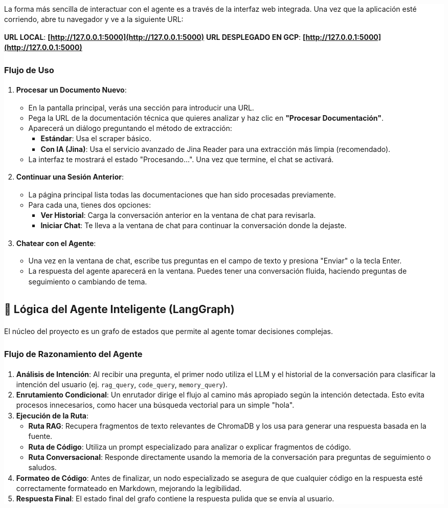 La forma más sencilla de interactuar con el agente es a través de la interfaz web integrada. Una vez que la aplicación esté corriendo, abre tu navegador y ve a la siguiente URL:

**URL LOCAL**: **[http://127.0.0.1:5000](http://127.0.0.1:5000)**
**URL DESPLEGADO EN GCP**: **[http://127.0.0.1:5000](http://127.0.0.1:5000)**

### Flujo de Uso

1.  **Procesar un Documento Nuevo**:
    * En la pantalla principal, verás una sección para introducir una URL.
    * Pega la URL de la documentación técnica que quieres analizar y haz clic en **"Procesar Documentación"**.
    * Aparecerá un diálogo preguntando el método de extracción:
        * **Estándar**: Usa el scraper básico.
        * **Con IA (Jina)**: Usa el servicio avanzado de Jina Reader para una extracción más limpia (recomendado).
    * La interfaz te mostrará el estado "Procesando...". Una vez que termine, el chat se activará.

2.  **Continuar una Sesión Anterior**:
    * La página principal lista todas las documentaciones que han sido procesadas previamente.
    * Para cada una, tienes dos opciones:
        * **Ver Historial**: Carga la conversación anterior en la ventana de chat para revisarla.
        * **Iniciar Chat**: Te lleva a la ventana de chat para continuar la conversación donde la dejaste.

3.  **Chatear con el Agente**:
    * Una vez en la ventana de chat, escribe tus preguntas en el campo de texto y presiona "Enviar" o la tecla Enter.
    * La respuesta del agente aparecerá en la ventana. Puedes tener una conversación fluida, haciendo preguntas de seguimiento o cambiando de tema.


## 🧠 Lógica del Agente Inteligente (LangGraph)

El núcleo del proyecto es un grafo de estados que permite al agente tomar decisiones complejas.

### Flujo de Razonamiento del Agente

1.  **Análisis de Intención**: Al recibir una pregunta, el primer nodo utiliza el LLM y el historial de la conversación para clasificar la intención del usuario (ej. `rag_query`, `code_query`, `memory_query`).
2.  **Enrutamiento Condicional**: Un enrutador dirige el flujo al camino más apropiado según la intención detectada. Esto evita procesos innecesarios, como hacer una búsqueda vectorial para un simple "hola".
3.  **Ejecución de la Ruta**:
    * **Ruta RAG**: Recupera fragmentos de texto relevantes de ChromaDB y los usa para generar una respuesta basada en la fuente.
    * **Ruta de Código**: Utiliza un prompt especializado para analizar o explicar fragmentos de código.
    * **Ruta Conversacional**: Responde directamente usando la memoria de la conversación para preguntas de seguimiento o saludos.
4.  **Formateo de Código**: Antes de finalizar, un nodo especializado se asegura de que cualquier código en la respuesta esté correctamente formateado en Markdown, mejorando la legibilidad.
5.  **Respuesta Final**: El estado final del grafo contiene la respuesta pulida que se envía al usuario.
